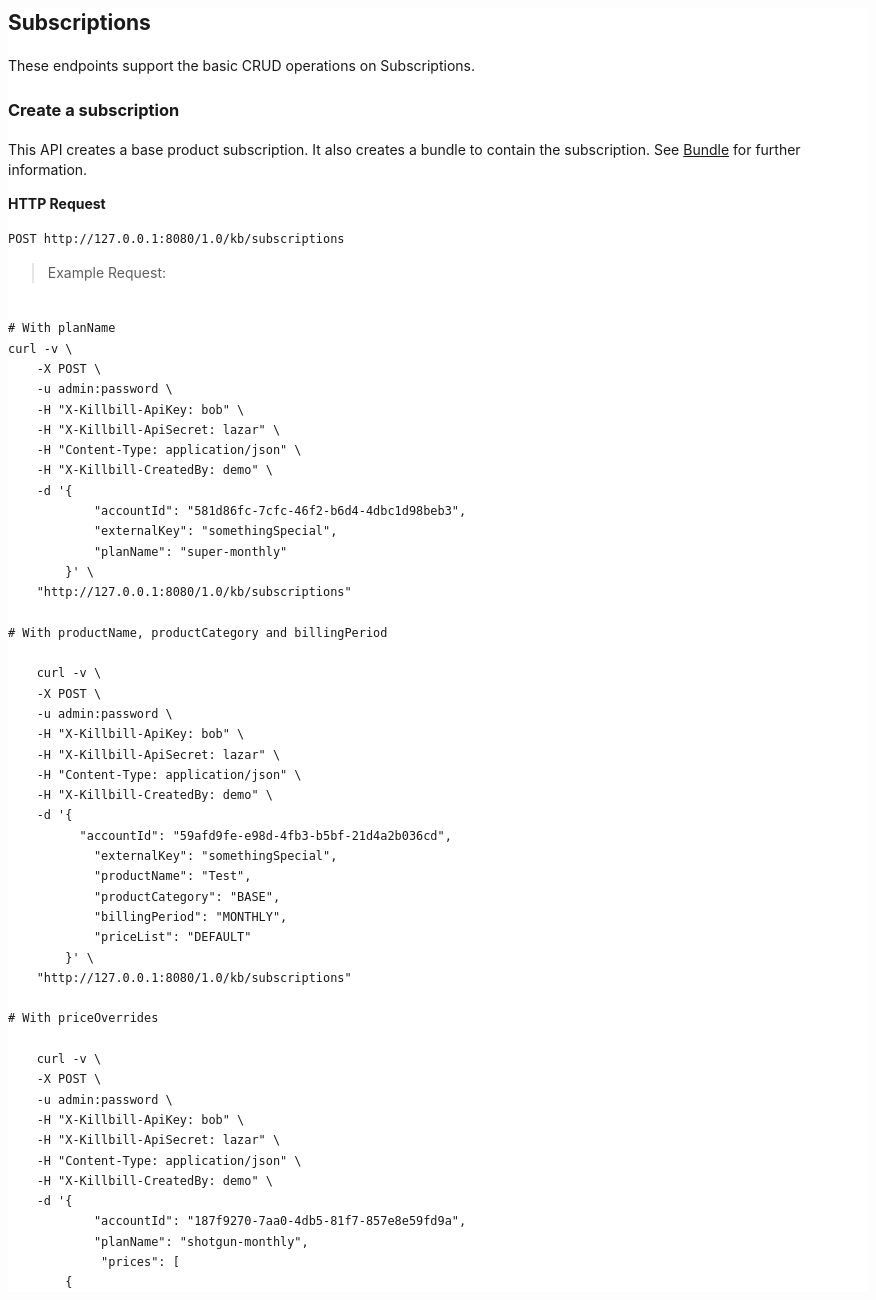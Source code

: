 
## Subscriptions

These endpoints support the basic CRUD operations on Subscriptions.

### Create a subscription

This API creates a base product subscription. It also creates a bundle to contain the subscription. See [Bundle](https://killbill.github.io/slate/#bundle) for further information.

**HTTP Request** 

`POST http://127.0.0.1:8080/1.0/kb/subscriptions`

> Example Request:

```shell

# With planName
curl -v \
    -X POST \
    -u admin:password \
    -H "X-Killbill-ApiKey: bob" \
    -H "X-Killbill-ApiSecret: lazar" \
    -H "Content-Type: application/json" \
    -H "X-Killbill-CreatedBy: demo" \
    -d '{ 
            "accountId": "581d86fc-7cfc-46f2-b6d4-4dbc1d98beb3",
            "externalKey": "somethingSpecial",
            "planName": "super-monthly"
        }' \
    "http://127.0.0.1:8080/1.0/kb/subscriptions" 
    
# With productName, productCategory and billingPeriod
    
    curl -v \
    -X POST \
    -u admin:password \
    -H "X-Killbill-ApiKey: bob" \
    -H "X-Killbill-ApiSecret: lazar" \
    -H "Content-Type: application/json" \
    -H "X-Killbill-CreatedBy: demo" \
    -d '{ 
          "accountId": "59afd9fe-e98d-4fb3-b5bf-21d4a2b036cd",
			"externalKey": "somethingSpecial", 
			"productName": "Test", 
			"productCategory": "BASE",  
			"billingPeriod": "MONTHLY",
			"priceList": "DEFAULT"
        }' \
    "http://127.0.0.1:8080/1.0/kb/subscriptions" 	
    
# With priceOverrides
    
    curl -v \
    -X POST \
    -u admin:password \
    -H "X-Killbill-ApiKey: bob" \
    -H "X-Killbill-ApiSecret: lazar" \
    -H "Content-Type: application/json" \
    -H "X-Killbill-CreatedBy: demo" \
    -d '{ 
            "accountId": "187f9270-7aa0-4db5-81f7-857e8e59fd9a",
            "planName": "shotgun-monthly",
			 "prices": [
        {
```